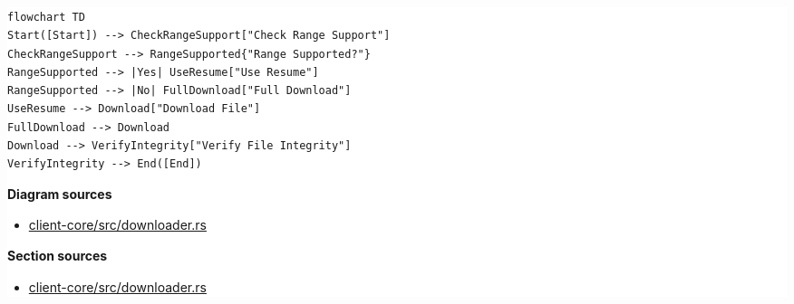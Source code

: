 ```mermaid
flowchart TD
Start([Start]) --> CheckRangeSupport["Check Range Support"]
CheckRangeSupport --> RangeSupported{"Range Supported?"}
RangeSupported --> |Yes| UseResume["Use Resume"]
RangeSupported --> |No| FullDownload["Full Download"]
UseResume --> Download["Download File"]
FullDownload --> Download
Download --> VerifyIntegrity["Verify File Integrity"]
VerifyIntegrity --> End([End])
```

**Diagram sources**
- [client-core/src/downloader.rs](file://client-core/src/downloader.rs#L1-L1327)

**Section sources**
- [client-core/src/downloader.rs](file://client-core/src/downloader.rs#L1-L1327)